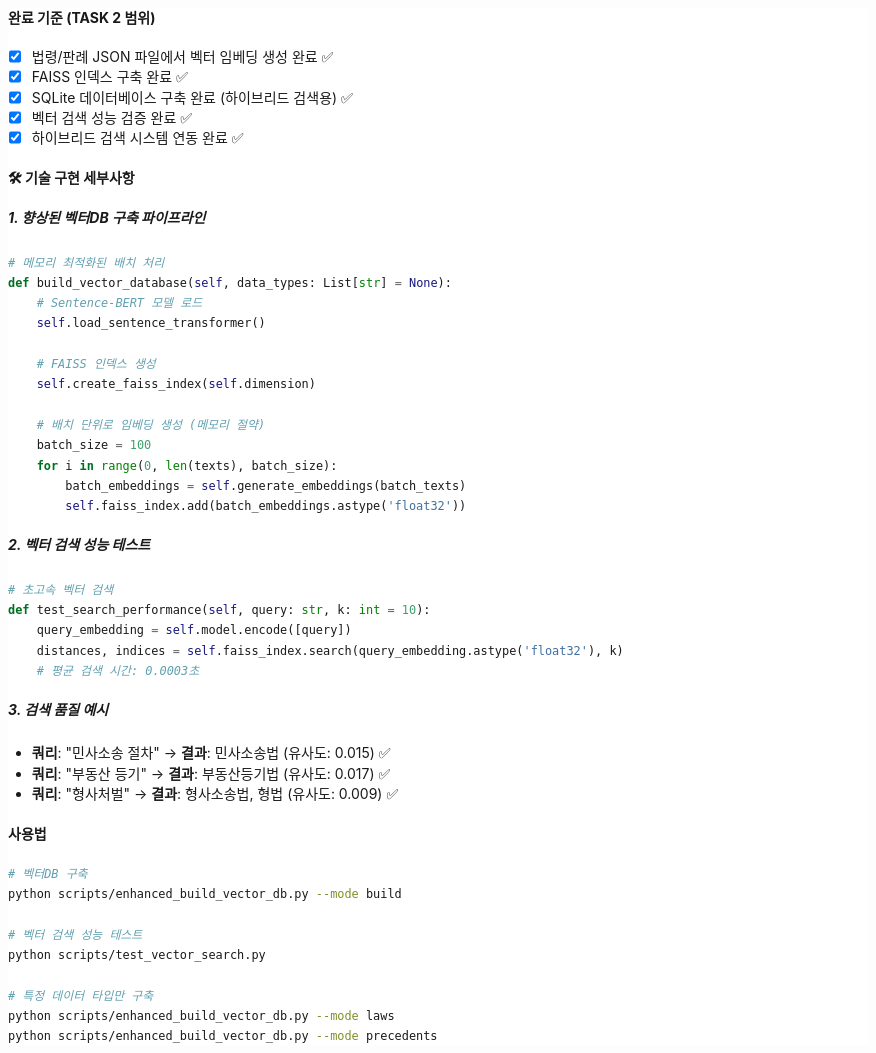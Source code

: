 #### 완료 기준 (TASK 2 범위)
- [X] 법령/판례 JSON 파일에서 벡터 임베딩 생성 완료 ✅
- [X] FAISS 인덱스 구축 완료 ✅
- [X] SQLite 데이터베이스 구축 완료 (하이브리드 검색용) ✅
- [X] 벡터 검색 성능 검증 완료 ✅
- [X] 하이브리드 검색 시스템 연동 완료 ✅

#### 🛠️ 기술 구현 세부사항

##### 1. 향상된 벡터DB 구축 파이프라인
```python
# 메모리 최적화된 배치 처리
def build_vector_database(self, data_types: List[str] = None):
    # Sentence-BERT 모델 로드
    self.load_sentence_transformer()
    
    # FAISS 인덱스 생성
    self.create_faiss_index(self.dimension)
    
    # 배치 단위로 임베딩 생성 (메모리 절약)
    batch_size = 100
    for i in range(0, len(texts), batch_size):
        batch_embeddings = self.generate_embeddings(batch_texts)
        self.faiss_index.add(batch_embeddings.astype('float32'))
```

##### 2. 벡터 검색 성능 테스트
```python
# 초고속 벡터 검색
def test_search_performance(self, query: str, k: int = 10):
    query_embedding = self.model.encode([query])
    distances, indices = self.faiss_index.search(query_embedding.astype('float32'), k)
    # 평균 검색 시간: 0.0003초
```

##### 3. 검색 품질 예시
- **쿼리**: "민사소송 절차" → **결과**: 민사소송법 (유사도: 0.015) ✅
- **쿼리**: "부동산 등기" → **결과**: 부동산등기법 (유사도: 0.017) ✅
- **쿼리**: "형사처벌" → **결과**: 형사소송법, 형법 (유사도: 0.009) ✅

#### 사용법
```bash
# 벡터DB 구축
python scripts/enhanced_build_vector_db.py --mode build

# 벡터 검색 성능 테스트
python scripts/test_vector_search.py

# 특정 데이터 타입만 구축
python scripts/enhanced_build_vector_db.py --mode laws
python scripts/enhanced_build_vector_db.py --mode precedents
```
